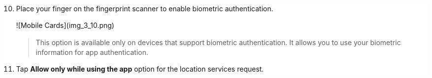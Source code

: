 10. Place your finger on the fingerprint scanner to enable biometric authentication.

    <!-- border -->![Mobile Cards](img_3_10.png)

    > This option is available only on devices that support biometric authentication. It allows you to use your biometric information for app authentication.

11. Tap **Allow only while using the app** option for the location services request.

